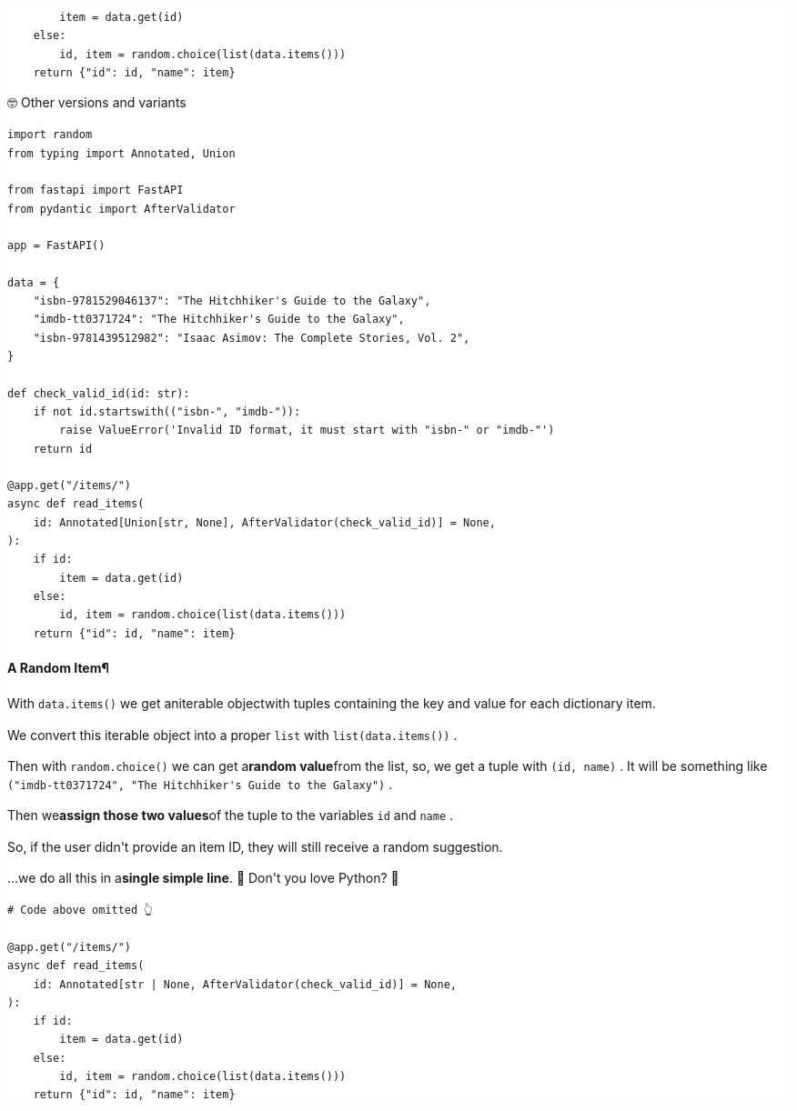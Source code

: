 ```
        item = data.get(id)
    else:
        id, item = random.choice(list(data.items()))
    return {"id": id, "name": item}
```

🤓 Other versions and variants
```
import random
from typing import Annotated, Union

from fastapi import FastAPI
from pydantic import AfterValidator

app = FastAPI()

data = {
    "isbn-9781529046137": "The Hitchhiker's Guide to the Galaxy",
    "imdb-tt0371724": "The Hitchhiker's Guide to the Galaxy",
    "isbn-9781439512982": "Isaac Asimov: The Complete Stories, Vol. 2",
}

def check_valid_id(id: str):
    if not id.startswith(("isbn-", "imdb-")):
        raise ValueError('Invalid ID format, it must start with "isbn-" or "imdb-"')
    return id

@app.get("/items/")
async def read_items(
    id: Annotated[Union[str, None], AfterValidator(check_valid_id)] = None,
):
    if id:
        item = data.get(id)
    else:
        id, item = random.choice(list(data.items()))
    return {"id": id, "name": item}
```

#### A Random Item¶

With `data.items()` we get aniterable objectwith tuples containing the key and value for each dictionary item.

We convert this iterable object into a proper `list` with `list(data.items())` .

Then with `random.choice()` we can get a**random value**from the list, so, we get a tuple with `(id, name)` . It will be something like `("imdb-tt0371724", "The Hitchhiker's Guide to the Galaxy")` .

Then we**assign those two values**of the tuple to the variables `id` and `name` .

So, if the user didn't provide an item ID, they will still receive a random suggestion.

...we do all this in a**single simple line**. 🤯 Don't you love Python? 🐍

```
# Code above omitted 👆

@app.get("/items/")
async def read_items(
    id: Annotated[str | None, AfterValidator(check_valid_id)] = None,
):
    if id:
        item = data.get(id)
    else:
        id, item = random.choice(list(data.items()))
    return {"id": id, "name": item}
```
